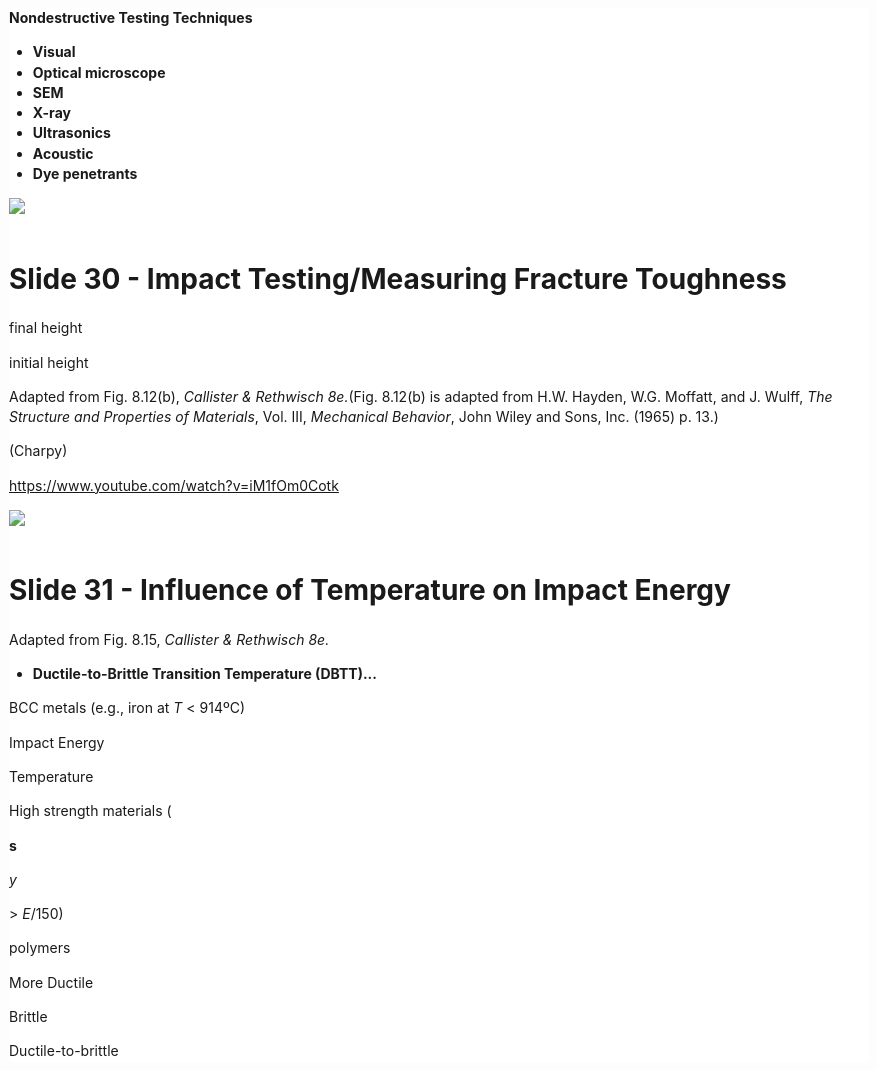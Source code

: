 **Nondestructive Testing Techniques**

-   **Visual**
-   **Optical microscope**
-   **SEM**
-   **X-ray**
-   **Ultrasonics**
-   **Acoustic**
-   **Dye penetrants**

![](./Lessons%2013&14%20Failure/img28.png)

# Slide 30 - **Impact Testing/Measuring Fracture Toughness**

final height

initial height

Adapted from Fig. 8.12(b), *Callister & Rethwisch 8e.*(Fig. 8.12(b) is
adapted from H.W. Hayden, W.G. Moffatt, and J. Wulff, *The Structure and
Properties of Materials*, Vol. III, *Mechanical Behavior*, John Wiley
and Sons, Inc. (1965) p. 13.)

(Charpy)

<https://www.youtube.com/watch?v=iM1fOm0Cotk>

![](./Lessons%2013&14%20Failure/img29.png)

# Slide 31 - **Influence of Temperature on Impact Energy**

Adapted from Fig. 8.15, *Callister & Rethwisch 8e.*

-   **Ductile-to-Brittle Transition Temperature (DBTT)...**

BCC metals (e.g., iron at *T* \< 914ºC)

Impact Energy

Temperature

High strength materials (

**s**

*y*

\> *E*/150)

polymers

More Ductile

Brittle

Ductile-to-brittle
